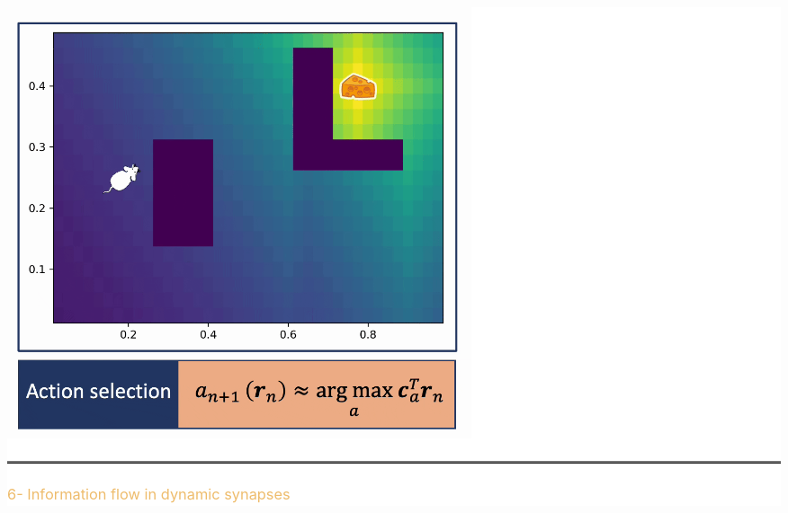   <img src="/files/planning.gif" alt="planning" style="width: 60%; height: auto; margin-bottom: 10px;" class="responsive-img">
</div>

<hr style="border: none; border-top: 2px solid #757575; width: 100%; margin: 10px auto;">



<div style="text-align: left; margin-bottom: 1em;">
  <h3 style="color:rgb(238, 188, 108); font-weight: normal;">
    6-	Information flow in dynamic synapses
  </h3>
</div>
